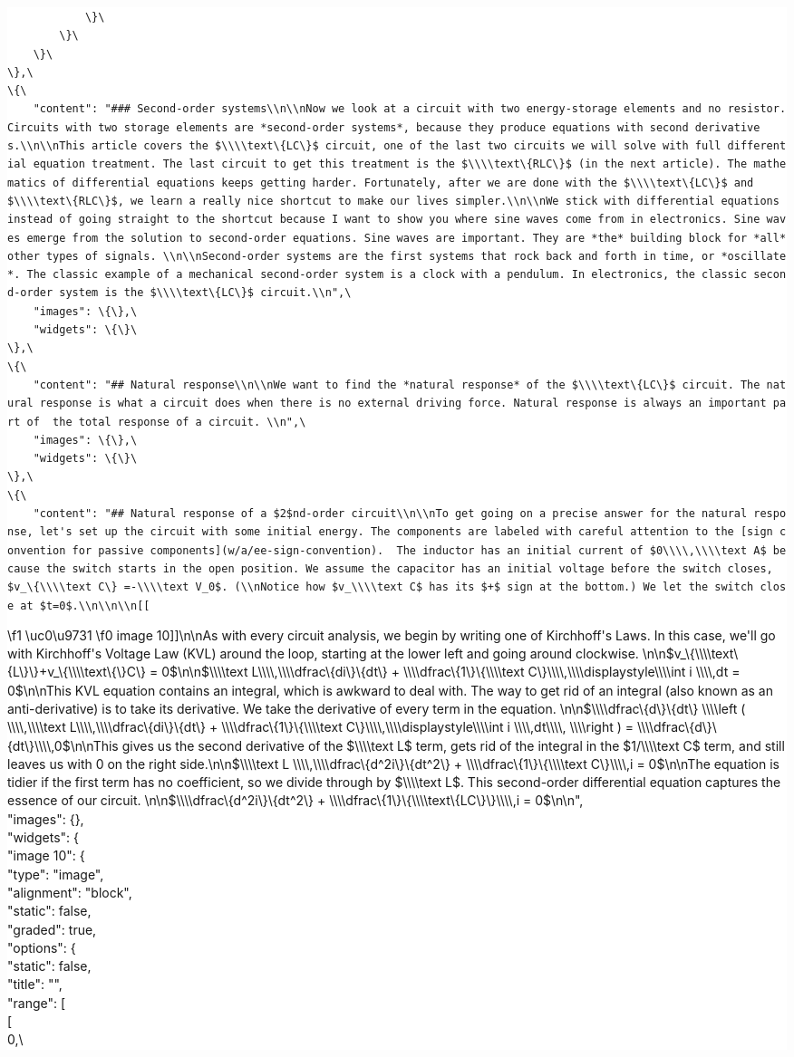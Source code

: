                \}\
            \}\
        \}\
    \},\
    \{\
        "content": "### Second-order systems\\n\\nNow we look at a circuit with two energy-storage elements and no resistor. Circuits with two storage elements are *second-order systems*, because they produce equations with second derivatives.\\n\\nThis article covers the $\\\\text\{LC\}$ circuit, one of the last two circuits we will solve with full differential equation treatment. The last circuit to get this treatment is the $\\\\text\{RLC\}$ (in the next article). The mathematics of differential equations keeps getting harder. Fortunately, after we are done with the $\\\\text\{LC\}$ and $\\\\text\{RLC\}$, we learn a really nice shortcut to make our lives simpler.\\n\\nWe stick with differential equations instead of going straight to the shortcut because I want to show you where sine waves come from in electronics. Sine waves emerge from the solution to second-order equations. Sine waves are important. They are *the* building block for *all* other types of signals. \\n\\nSecond-order systems are the first systems that rock back and forth in time, or *oscillate*. The classic example of a mechanical second-order system is a clock with a pendulum. In electronics, the classic second-order system is the $\\\\text\{LC\}$ circuit.\\n",\
        "images": \{\},\
        "widgets": \{\}\
    \},\
    \{\
        "content": "## Natural response\\n\\nWe want to find the *natural response* of the $\\\\text\{LC\}$ circuit. The natural response is what a circuit does when there is no external driving force. Natural response is always an important part of  the total response of a circuit. \\n",\
        "images": \{\},\
        "widgets": \{\}\
    \},\
    \{\
        "content": "## Natural response of a $2$nd-order circuit\\n\\nTo get going on a precise answer for the natural response, let's set up the circuit with some initial energy. The components are labeled with careful attention to the [sign convention for passive components](w/a/ee-sign-convention).  The inductor has an initial current of $0\\\\,\\\\text A$ because the switch starts in the open position. We assume the capacitor has an initial voltage before the switch closes, $v_\{\\\\text C\} =-\\\\text V_0$. (\\nNotice how $v_\\\\text C$ has its $+$ sign at the bottom.) We let the switch close at $t=0$.\\n\\n\\n[[
\f1 \uc0\u9731 
\f0  image 10]]\\n\\nAs with every circuit analysis, we begin by writing one of Kirchhoff's Laws. In this case, we'll go with Kirchhoff's Voltage Law (KVL) around the loop, starting at the lower left and going around clockwise. \\n\\n$v_\{\\\\text\{L\}\}+v_\{\\\\text\{\}C\} = 0$\\n\\n$\\\\text L\\\\,\\\\dfrac\{di\}\{dt\} + \\\\dfrac\{1\}\{\\\\text C\}\\\\,\\\\displaystyle\\\\int i \\\\,dt = 0$\\n\\nThis KVL equation contains an integral, which is awkward to deal with. The way to get rid of an integral (also known as an anti-derivative) is to take its derivative.  We take the derivative of every term in the equation. \\n\\n$\\\\dfrac\{d\}\{dt\} \\\\left ( \\\\,\\\\text L\\\\,\\\\dfrac\{di\}\{dt\} + \\\\dfrac\{1\}\{\\\\text C\}\\\\,\\\\displaystyle\\\\int i \\\\,dt\\\\, \\\\right ) = \\\\dfrac\{d\}\{dt\}\\\\,0$\\n\\nThis gives us the  second derivative of the $\\\\text L$ term, gets rid of the integral in the $1/\\\\text C$ term, and still leaves us with $0$ on the right side.\\n\\n$\\\\text L \\\\,\\\\dfrac\{d^2i\}\{dt^2\} + \\\\dfrac\{1\}\{\\\\text C\}\\\\,i = 0$\\n\\nThe equation is tidier if the first term has no coefficient, so we divide through by $\\\\text L$. This second-order differential equation captures the essence of our circuit. \\n\\n$\\\\dfrac\{d^2i\}\{dt^2\} + \\\\dfrac\{1\}\{\\\\text\{LC\}\}\\\\,i = 0$\\n\\n",\
        "images": \{\},\
        "widgets": \{\
            "image 10": \{\
                "type": "image",\
                "alignment": "block",\
                "static": false,\
                "graded": true,\
                "options": \{\
                    "static": false,\
                    "title": "",\
                    "range": [\
                        [\
                            0,\